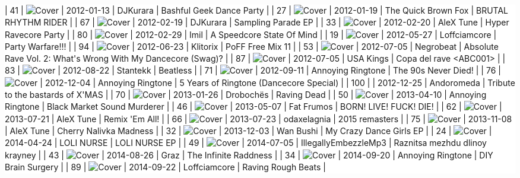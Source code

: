 | 41 | ![Cover](https://i.discogs.com/lSmkBH4dHA4LljgWczzjHoxxPi30bfUJ3uhw4qVLlJ8/rs:fit/g:sm/q:40/h:150/w:150/czM6Ly9kaXNjb2dz/LWRhdGFiYXNlLWlt/YWdlcy9SLTQ1MjQ4/NzktMTM2NzM0Mzk1/NC04MDU3LmpwZWc.jpeg) | 2012-01-13 | DJKurara | Bashful Geek Dance Party |
| 27 | ![Cover](http://coverartarchive.org/release/80b10182-a608-4492-a3b0-9260cf09797d/21700754281-250.jpg) | 2012-01-19 | The Quick Brown Fox | BRUTAL RHYTHM RIDER |
| 67 | ![Cover](https://i.discogs.com/Xh2S2DlMVPvsteiK7MqVP9ZxEpSvQIs_xqLjccPUGKE/rs:fit/g:sm/q:40/h:150/w:150/czM6Ly9kaXNjb2dz/LWRhdGFiYXNlLWlt/YWdlcy9SLTQ0ODMy/OTEtMTM2NjE1NDI0/Mi02NTczLmpwZWc.jpeg) | 2012-02-19 | DJKurara | Sampling Parade EP |
| 33 | ![Cover](https://i.discogs.com/RfbevxCXocMwOjID7hCEK84ChgsHEfTq8yvBIzMuJVM/rs:fit/g:sm/q:40/h:150/w:150/czM6Ly9kaXNjb2dz/LWRhdGFiYXNlLWlt/YWdlcy9SLTM0OTEx/MTQtMTMzMjQ5NjMy/Mi5qcGVn.jpeg) | 2012-02-20 | AleX Tune | Hyper Ravecore Party |
| 80 | ![Cover](https://i.discogs.com/Jht6QokSMoYjD_HaTUgirt-MZvrRA_xUDbA83e4pdMQ/rs:fit/g:sm/q:40/h:150/w:150/czM6Ly9kaXNjb2dz/LWRhdGFiYXNlLWlt/YWdlcy9SLTM0NTI3/MTItMTMzMDk4NTQx/My5qcGVn.jpeg) | 2012-02-29 | Imil | A Speedcore State Of Mind |
| 19 | ![Cover](https://i.discogs.com/EFbegWjGtwa3mKLTc6FuYQrD3BS7qSjuSXWffHnvi0M/rs:fit/g:sm/q:40/h:150/w:150/czM6Ly9kaXNjb2dz/LWRhdGFiYXNlLWlt/YWdlcy9SLTM2MzA1/MzctMTMzODA3NjM3/NS04NTAwLmpwZWc.jpeg) | 2012-05-27 | Loffciamcore | Party Warfare!!! |
| 94 | ![Cover](https://i.discogs.com/vZsmR2JHECFsI60w7dlSpiayd0hxngFeY-NXVDT-_-U/rs:fit/g:sm/q:40/h:150/w:150/czM6Ly9kaXNjb2dz/LWRhdGFiYXNlLWlt/YWdlcy9SLTc4NjUz/NzctMTQ1MDQ2NzM5/MC0yNDMyLmpwZWc.jpeg) | 2012-06-23 | Klitorix | PoFF Free Mix 11 |
| 53 | ![Cover](https://i.discogs.com/c-VMpvIRlnLos4Zw89Im1AZTpekmeYCaAl7Kz_24lDI/rs:fit/g:sm/q:40/h:150/w:150/czM6Ly9kaXNjb2dz/LWRhdGFiYXNlLWlt/YWdlcy9SLTM3MTc1/ODctMTM0MTU3NDIx/Ni02OTA3LmpwZWc.jpeg) | 2012-07-05 | Negrobeat | Absolute Rave Vol. 2: What's Wrong With My Dancecore (Swag)? |
| 87 | ![Cover](https://i.discogs.com/QX-MHhaHttXUZ_kyLWaN7GsMdHNc-tAHEM6fPDPxFb4/rs:fit/g:sm/q:40/h:150/w:150/czM6Ly9kaXNjb2dz/LWRhdGFiYXNlLWlt/YWdlcy9SLTUyNDIy/MjYtMTM4ODUxNjU1/Ny04MTA0LmpwZWc.jpeg) | 2012-07-05 | USA Kings | Copa del rave &lt;ABC001&gt; |
| 83 | ![Cover](https://i.discogs.com/icd1cWl1Axvt4bx5RIhENR5M2kwW4cJddjNTPdzvY6Q/rs:fit/g:sm/q:40/h:150/w:150/czM6Ly9kaXNjb2dz/LWRhdGFiYXNlLWlt/YWdlcy9SLTkwMjI5/NzktMTQ3MzQ0MTI5/Ny04NjkzLmpwZWc.jpeg) | 2012-08-22 | Stantekk | Beatless |
| 71 | ![Cover](https://i.discogs.com/rmG4mRJNNnmpmy5Cc0Sy3cZ8OqISNIjaIS-voraVM54/rs:fit/g:sm/q:40/h:150/w:150/czM6Ly9kaXNjb2dz/LWRhdGFiYXNlLWlt/YWdlcy9SLTUzMzE2/MzItMTM5MDc0ODk0/Ni0zODI5LmpwZWc.jpeg) | 2012-09-11 | Annoying Ringtone | The 90s Never Died! |
| 76 | ![Cover](https://i.discogs.com/FRWxtzmN4TJJdTAhbLKdnnsfVxvVmbCDcKTwsVPvGw0/rs:fit/g:sm/q:40/h:150/w:150/czM6Ly9kaXNjb2dz/LWRhdGFiYXNlLWlt/YWdlcy9SLTUyMzIx/MTctMTM4ODI1NDQ5/NS05MDAwLmpwZWc.jpeg) | 2012-12-04 | Annoying Ringtone | 5 Years of Ringtone (Dancecore Special) |
| 100 |  | 2012-12-25 | Andoromeda | Tribute to the bastards of X'MAS |
| 70 | ![Cover](https://i.discogs.com/jkFpwuWeDBHIB2SmYU-67z-cF9ux8mC5iboPEcvQYFQ/rs:fit/g:sm/q:40/h:150/w:150/czM6Ly9kaXNjb2dz/LWRhdGFiYXNlLWlt/YWdlcy9SLTY0NDg4/NjQtMTQxOTUwNjIz/NC03MDYyLmpwZWc.jpeg) | 2013-01-26 | Drobochёs | Raving Dead |
| 50 | ![Cover](https://i.discogs.com/_waPu-NfOYcpmlvESfiG771Yf_QFKtpmSFltjRz1OHw/rs:fit/g:sm/q:40/h:150/w:150/czM6Ly9kaXNjb2dz/LWRhdGFiYXNlLWlt/YWdlcy9SLTQ1MjYx/MjItMTM2NzM4MjI3/OS00MDYzLmpwZWc.jpeg) | 2013-04-10 | Annoying Ringtone | Black Market Sound Murderer |
| 46 | ![Cover](https://lastfm.freetls.fastly.net/i/u/34s/a2c386883cc84dc3bf91629ab0208522.png) | 2013-05-07 | Fat Frumos | BORN! LIVE! FUCK! DIE! |
| 62 | ![Cover](https://i.discogs.com/By74izYWjET4k3izvQTdgZvrt8Nx06zELVt1NTVMrXQ/rs:fit/g:sm/q:40/h:150/w:150/czM6Ly9kaXNjb2dz/LWRhdGFiYXNlLWlt/YWdlcy9SLTQ4ODI3/MjItMTM3ODM4NDMz/OS01ODQ0LmpwZWc.jpeg) | 2013-07-21 | AleX Tune | Remix 'Em All! |
| 66 | ![Cover](https://i.discogs.com/3OB7JdTiFaZrOejy3RPaKoxxFZLt4AcNa7iE1orCG98/rs:fit/g:sm/q:40/h:150/w:150/czM6Ly9kaXNjb2dz/LWRhdGFiYXNlLWlt/YWdlcy9SLTE1ODA1/ODUxLTE1OTgxMjg2/NDUtNzM2MS5wbmc.jpeg) | 2013-07-23 | odaxelagnia | 2015 remasters |
| 75 | ![Cover](https://i.discogs.com/sMYXdLcNJp5DrFZBbIANud1RJ-nKvzJHGv9m2huw8hY/rs:fit/g:sm/q:40/h:150/w:150/czM6Ly9kaXNjb2dz/LWRhdGFiYXNlLWlt/YWdlcy9SLTUzMDU5/MjYtMTM5MDEyNzQ4/NS00NTAzLmpwZWc.jpeg) | 2013-11-08 | AleX Tune | Cherry Nalivka Madness |
| 32 | ![Cover](https://i.discogs.com/Qa0dAM5plrNYpCfccRnx6JGVDKOZJwGlQyACGULFWG8/rs:fit/g:sm/q:40/h:150/w:150/czM6Ly9kaXNjb2dz/LWRhdGFiYXNlLWlt/YWdlcy9SLTY0NDg5/MTUtMTQxOTUwNjk5/OS02MzI5LmpwZWc.jpeg) | 2013-12-03 | Wan Bushi | My Crazy Dance Girls EP |
| 24 | ![Cover](https://i.discogs.com/0jbAavAibKt5_P0lQLQjua-rwmcMGqo5-iuNy1neoFQ/rs:fit/g:sm/q:40/h:150/w:150/czM6Ly9kaXNjb2dz/LWRhdGFiYXNlLWlt/YWdlcy9SLTY0NDg5/MjktMTQxOTUwNzI1/Ny00ODU2LmpwZWc.jpeg) | 2014-04-24 | LOLI NURSE | LOLI NURSE EP |
| 49 | ![Cover](https://i.discogs.com/AYrz0xN_L5mOHrLBlogCLp7ywP0H8uDCaOmX4L_6_AU/rs:fit/g:sm/q:40/h:150/w:150/czM6Ly9kaXNjb2dz/LWRhdGFiYXNlLWlt/YWdlcy9SLTY0NDg5/NDAtMTQxOTUwNzQ0/OC0yOTA0LmpwZWc.jpeg) | 2014-07-05 | IllegallyEmbezzleMp3 | Raznitsa mezhdu dlinoy krayney |
| 43 | ![Cover](https://i.discogs.com/FAKSUQJNYOTR6Q7bSwtQ0l7s0POG6o6hXv5aKme4Mf8/rs:fit/g:sm/q:40/h:150/w:150/czM6Ly9kaXNjb2dz/LWRhdGFiYXNlLWlt/YWdlcy9SLTY0MDUz/NzUtMTQxODQyNDk4/OS04ODk0LmpwZWc.jpeg) | 2014-08-26 | Graz | The Infinite Raddness |
| 34 | ![Cover](https://i.discogs.com/58q8GZYSffw4WC5DIZeVClQItHsjoFelzfI8IRDMCls/rs:fit/g:sm/q:40/h:150/w:150/czM6Ly9kaXNjb2dz/LWRhdGFiYXNlLWlt/YWdlcy9SLTYzMzIw/ODQtMTQxNjY3NDY2/MS0xNzIzLmpwZWc.jpeg) | 2014-09-20 | Annoying Ringtone | DIY Brain Surgery |
| 89 | ![Cover](https://i.discogs.com/TZmewn6IDhQZcEER0mDra3t70gPPzgohSsAIeDKY0VM/rs:fit/g:sm/q:40/h:150/w:150/czM6Ly9kaXNjb2dz/LWRhdGFiYXNlLWlt/YWdlcy9SLTYxMzMz/NDQtMTQxMTkwMDM0/MS01OTQ5LmpwZWc.jpeg) | 2014-09-22 | Loffciamcore | Raving Rough Beats |